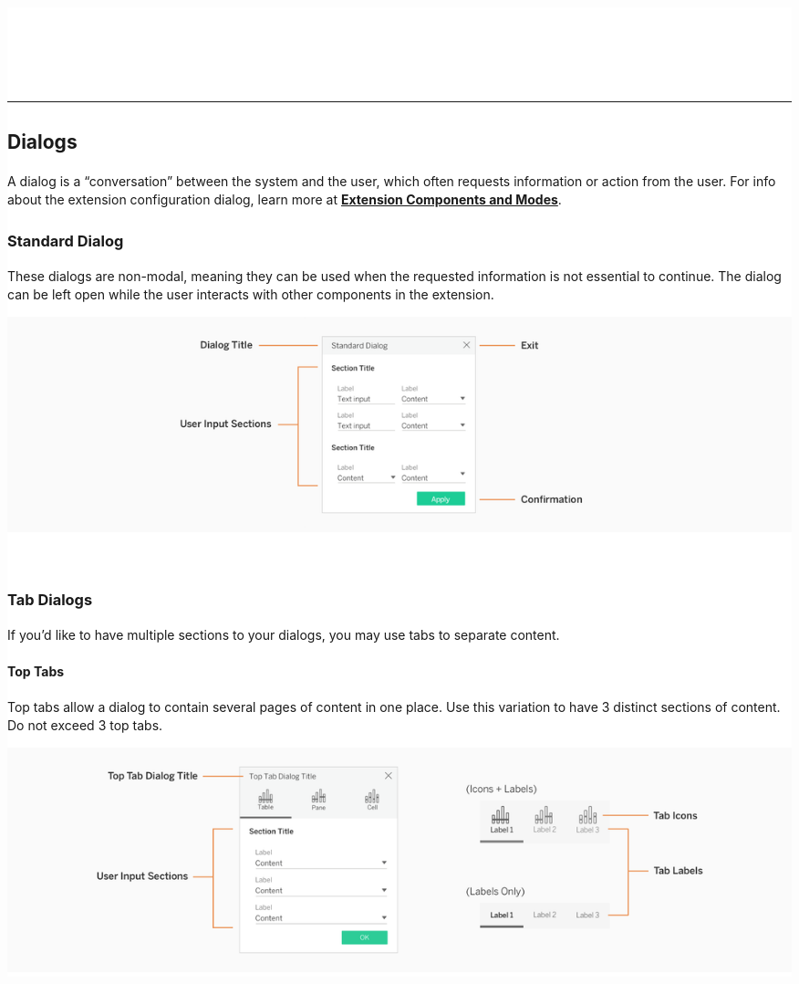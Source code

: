 &nbsp;

&nbsp;

&nbsp;

---

## Dialogs

A dialog is a “conversation” between the system and the user, which often requests information or action from the user. For info about the extension configuration dialog, learn more at **[Extension Components and Modes](ux_components_modes.md)**.

### Standard Dialog
These dialogs are non-modal, meaning they can be used when the requested information is not essential to continue. The dialog can be left open while the user interacts with other components in the extension. 

![standard dialog](./imgs/3-dialogs-standard.png)

&nbsp;

### Tab Dialogs
If you’d like to have multiple sections to your dialogs, you may use tabs to separate content. 

#### Top Tabs
Top tabs allow a dialog to contain several pages of content in one place. Use this variation to have 3 distinct sections of content. Do not exceed 3 top tabs.

![top tabs labeled](./imgs/3-top_tabs_labeled.png)
